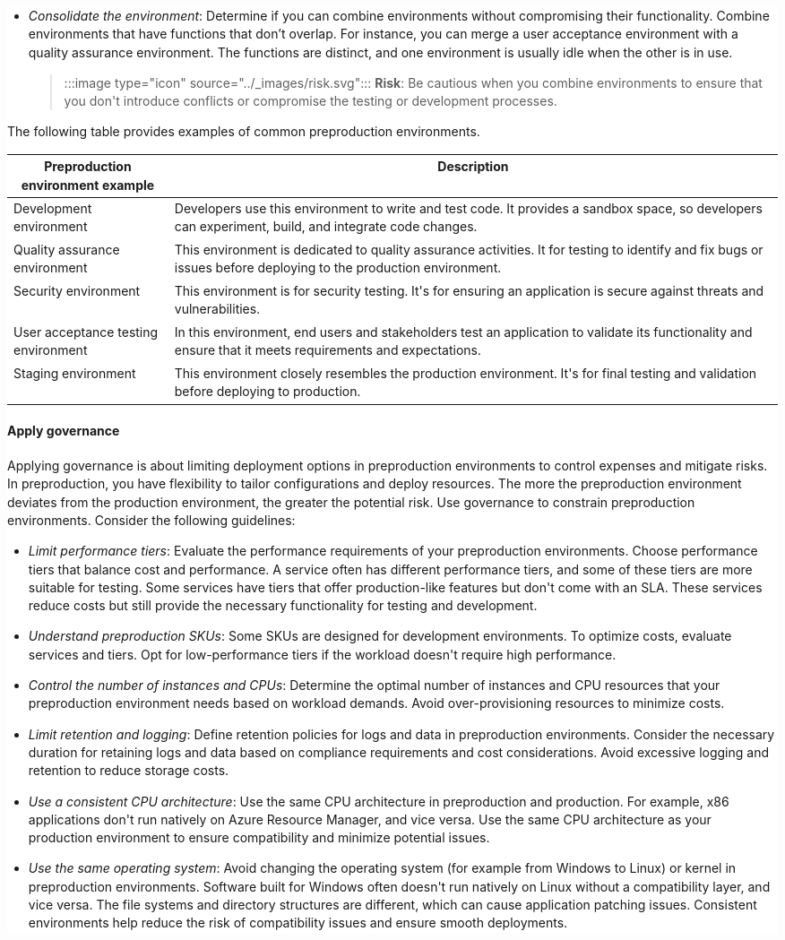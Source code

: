 - *Consolidate the environment*: Determine if you can combine environments without compromising their functionality. Combine environments that have functions that don’t overlap. For instance, you can merge a user acceptance environment with a quality assurance environment. The functions are distinct, and one environment is usually idle when the other is in use.

  > :::image type="icon" source="../_images/risk.svg"::: **Risk**: Be cautious when you combine environments to ensure that you don't introduce conflicts or compromise the testing or development processes.

The following table provides examples of common preproduction environments.

| Preproduction environment example| Description|
|----|----|
| Development environment| Developers use this environment to write and test code. It provides a sandbox space, so developers can experiment, build, and integrate code changes.|
| Quality assurance environment | This environment is dedicated to quality assurance activities. It for testing to identify and fix bugs or issues before deploying to the production environment. |
| Security environment | This environment is for security testing. It's for ensuring an application is secure against threats and vulnerabilities.|
| User acceptance testing environment | In this environment, end users and stakeholders test an application to validate its functionality and ensure that it meets requirements and expectations. |
| Staging environment| This environment closely resembles the production environment. It's for final testing and validation before deploying to production.|

#### Apply governance

Applying governance is about limiting deployment options in preproduction environments to control expenses and mitigate risks. In preproduction, you have flexibility to tailor configurations and deploy resources. The more the preproduction environment deviates from the production environment, the greater the potential risk. Use governance to constrain preproduction environments. Consider the following guidelines:

- *Limit performance tiers*: Evaluate the performance requirements of your preproduction environments. Choose performance tiers that balance cost and performance. A service often has different performance tiers, and some of these tiers are more suitable for testing. Some services have tiers that offer production-like features but don't come with an SLA. These services reduce costs but still provide the necessary functionality for testing and development.

- *Understand preproduction SKUs*: Some SKUs are designed for development environments. To optimize costs, evaluate services and tiers. Opt for low-performance tiers if the workload doesn't require high performance.

- *Control the number of instances and CPUs*: Determine the optimal number of instances and CPU resources that your preproduction environment needs based on workload demands. Avoid over-provisioning resources to minimize costs.

- *Limit retention and logging*: Define retention policies for logs and data in preproduction environments. Consider the necessary duration for retaining logs and data based on compliance requirements and cost considerations. Avoid excessive logging and retention to reduce storage costs.

- *Use a consistent CPU architecture*: Use the same CPU architecture in preproduction and production. For example, x86 applications don't run natively on Azure Resource Manager, and vice versa. Use the same CPU architecture as your production environment to ensure compatibility and minimize potential issues.

- *Use the same operating system*: Avoid changing the operating system (for example from Windows to Linux) or kernel in preproduction environments. Software built for Windows often doesn't run natively on Linux without a compatibility layer, and vice versa. The file systems and directory structures are different, which can cause application patching issues. Consistent environments help reduce the risk of compatibility issues and ensure smooth deployments.
